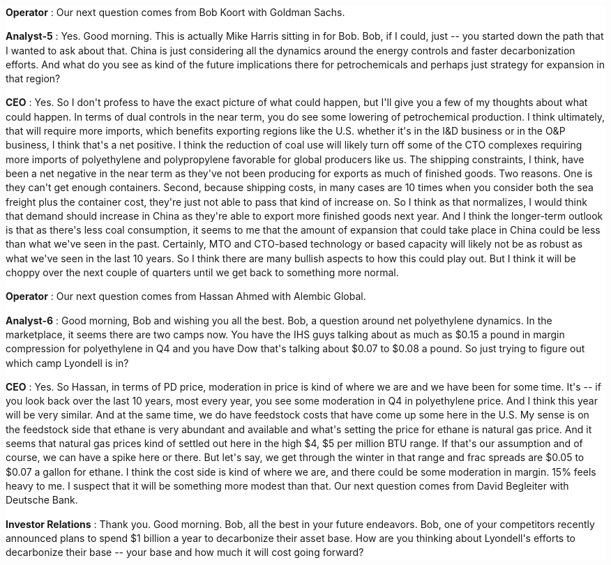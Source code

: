 **Operator**
: Our next question comes from Bob Koort with Goldman Sachs.

**Analyst-5**
: Yes. Good morning. This is actually Mike Harris sitting in for Bob. Bob, if I could, just -- you started down the path that I wanted to ask about that. China is just considering all the dynamics around the energy controls and faster decarbonization efforts. And what do you see as kind of the future implications there for petrochemicals and perhaps just strategy for expansion in that region?

**CEO**
: Yes. So I don't profess to have the exact picture of what could happen, but I'll give you a few of my thoughts about what could happen. In terms of dual controls in the near term, you do see some lowering of petrochemical production. I think ultimately, that will require more imports, which benefits exporting regions like the U.S. whether it's in the I&D business or in the O&P business, I think that's a net positive. I think the reduction of coal use will likely turn off some of the CTO complexes requiring more imports of polyethylene and polypropylene favorable for global producers like us. The shipping constraints, I think, have been a net negative in the near term as they've not been producing for exports as much of finished goods. Two reasons. One is they can't get enough containers. Second, because shipping costs, in many cases are 10 times when you consider both the sea freight plus the container cost, they're just not able to pass that kind of increase on. So I think as that normalizes, I would think that demand should increase in China as they're able to export more finished goods next year. And I think the longer-term outlook is that as there's less coal consumption, it seems to me that the amount of expansion that could take place in China could be less than what we've seen in the past. Certainly, MTO and CTO-based technology or based capacity will likely not be as robust as what we've seen in the last 10 years. So I think there are many bullish aspects to how this could play out. But I think it will be choppy over the next couple of quarters until we get back to something more normal.

**Operator**
: Our next question comes from Hassan Ahmed with Alembic Global.

**Analyst-6**
: Good morning, Bob and wishing you all the best. Bob, a question around net polyethylene dynamics. In the marketplace, it seems there are two camps now. You have the IHS guys talking about as much as $0.15 a pound in margin compression for polyethylene in Q4 and you have Dow that's talking about $0.07 to $0.08 a pound. So just trying to figure out which camp Lyondell is in?

**CEO**
: Yes. So Hassan, in terms of PD price, moderation in price is kind of where we are and we have been for some time. It's -- if you look back over the last 10 years, most every year, you see some moderation in Q4 in polyethylene price. And I think this year will be very similar. And at the same time, we do have feedstock costs that have come up some here in the U.S. My sense is on the feedstock side that ethane is very abundant and available and what's setting the price for ethane is natural gas price. And it seems that natural gas prices kind of settled out here in the high $4, $5 per million BTU range. If that's our assumption and of course, we can have a spike here or there. But let's say, we get through the winter in that range and frac spreads are $0.05 to $0.07 a gallon for ethane. I think the cost side is kind of where we are, and there could be some moderation in margin. 15% feels heavy to me. I suspect that it will be something more modest than that. Our next question comes from David Begleiter with Deutsche Bank.

**Investor Relations**
: Thank you. Good morning. Bob, all the best in your future endeavors. Bob, one of your competitors recently announced plans to spend $1 billion a year to decarbonize their asset base. How are you thinking about Lyondell's efforts to decarbonize their base -- your base and how much it will cost going forward?
